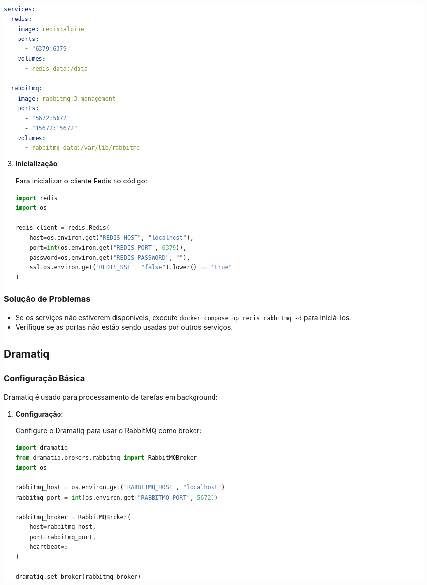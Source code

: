    ```yaml
   services:
     redis:
       image: redis:alpine
       ports:
         - "6379:6379"
       volumes:
         - redis-data:/data

     rabbitmq:
       image: rabbitmq:3-management
       ports:
         - "5672:5672"
         - "15672:15672"
       volumes:
         - rabbitmq-data:/var/lib/rabbitmq
   ```

3. **Inicialização**:
   
   Para inicializar o cliente Redis no código:

   ```python
   import redis
   import os

   redis_client = redis.Redis(
       host=os.environ.get("REDIS_HOST", "localhost"),
       port=int(os.environ.get("REDIS_PORT", 6379)),
       password=os.environ.get("REDIS_PASSWORD", ""),
       ssl=os.environ.get("REDIS_SSL", "false").lower() == "true"
   )
   ```

### Solução de Problemas

- Se os serviços não estiverem disponíveis, execute `docker compose up redis rabbitmq -d` para iniciá-los.
- Verifique se as portas não estão sendo usadas por outros serviços.

## Dramatiq

### Configuração Básica

Dramatiq é usado para processamento de tarefas em background:

1. **Configuração**:
   
   Configure o Dramatiq para usar o RabbitMQ como broker:

   ```python
   import dramatiq
   from dramatiq.brokers.rabbitmq import RabbitMQBroker
   import os

   rabbitmq_host = os.environ.get("RABBITMQ_HOST", "localhost")
   rabbitmq_port = int(os.environ.get("RABBITMQ_PORT", 5672))
   
   rabbitmq_broker = RabbitMQBroker(
       host=rabbitmq_host,
       port=rabbitmq_port,
       heartbeat=5
   )
   
   dramatiq.set_broker(rabbitmq_broker)
   ```

